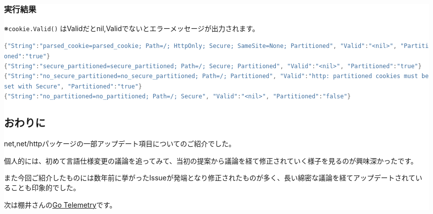 ```go
```

### 実行結果

※`cookie.Valid()` はValidだとnil,Validでないとエラーメッセージが出力されます。

```go
{"String":"parsed_cookie=parsed_cookie; Path=/; HttpOnly; Secure; SameSite=None; Partitioned", "Valid":"<nil>", "Partitioned":"true"}
{"String":"secure_partitioned=secure_partitioned; Path=/; Secure; Partitioned", "Valid":"<nil>", "Partitioned":"true"}
{"String":"no_secure_partitioned=no_secure_partitioned; Path=/; Partitioned", "Valid":"http: partitioned cookies must be set with Secure", "Partitioned":"true"}
{"String":"no_partitioned=no_partitioned; Path=/; Secure", "Valid":"<nil>", "Partitioned":"false"}
```

## おわりに

net,net/httpパッケージの一部アップデート項目についてのご紹介でした。

個人的には、初めて言語仕様変更の議論を追ってみて、当初の提案から議論を経て修正されていく様子を見るのが興味深かったです。

また今回ご紹介したものには数年前に挙がったIssueが発端となり修正されたものが多く、長い綿密な議論を経てアップデートされていることも印象的でした。

次は棚井さんの[Go Telemetry](/articles/20240725a/)です。
